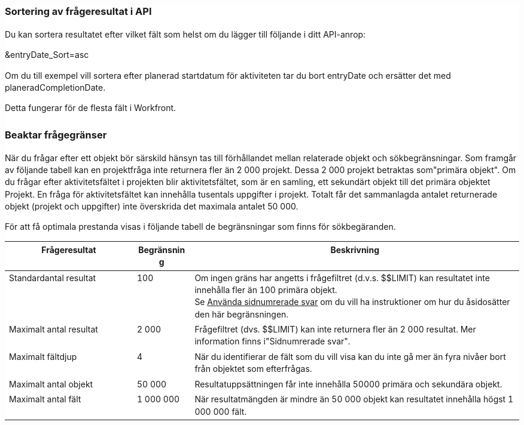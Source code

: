 ### Sortering av frågeresultat i API

Du kan sortera resultatet efter vilket fält som helst om du lägger till följande i ditt API-anrop:

&amp;entryDate_Sort=asc

Om du till exempel vill sortera efter planerad startdatum för aktiviteten tar du bort entryDate och ersätter det med planeradCompletionDate.

Detta fungerar för de flesta fält i Workfront.

### Beaktar frågegränser

När du frågar efter ett objekt bör särskild hänsyn tas till förhållandet mellan relaterade objekt och sökbegränsningar. Som framgår av följande tabell kan en projektfråga inte returnera fler än 2 000 projekt. Dessa 2 000 projekt betraktas som&quot;primära objekt&quot;. Om du frågar efter aktivitetsfältet i projekten blir aktivitetsfältet, som är en samling, ett sekundärt objekt till det primära objektet Projekt. En fråga för aktivitetsfältet kan innehålla tusentals uppgifter i projekt. Totalt får det sammanlagda antalet returnerade objekt (projekt och uppgifter) inte överskrida det maximala antalet 50 000.

För att få optimala prestanda visas i följande tabell de begränsningar som finns för sökbegäranden. 

<table style="table-layout:auto"> 
 <col> 
 <col> 
 <col> 
 <thead> 
  <tr> 
   <th>Frågeresultat</th> 
   <th>Begränsning</th> 
   <th>Beskrivning</th> 
  </tr> 
 </thead> 
 <tbody> 
  <tr> 
   <td width="200">Standardantal resultat</td> 
   <td>100</td> 
   <td> Om ingen gräns har angetts i frågefiltret (d.v.s. $$LIMIT) kan resultatet inte innehålla fler än 100 primära objekt. <br>Se <a href="#using-paginated-responses" class="MCXref xref">Använda sidnumrerade svar</a> om du vill ha instruktioner om hur du åsidosätter den här begränsningen. </td> 
  </tr> 
  <tr> 
   <td>Maximalt antal resultat</td> 
   <td>2 000</td> 
   <td>Frågefiltret (dvs. $$LIMIT) kan inte returnera fler än 2 000 resultat. Mer information finns i"Sidnumrerade svar".</td> 
  </tr> 
  <tr> 
   <td>Maximalt fältdjup</td> 
   <td>4</td> 
   <td>När du identifierar de fält som du vill visa kan du inte gå mer än fyra nivåer bort från objektet som efterfrågas.</td> 
  </tr> 
  <tr> 
   <td>Maximalt antal objekt</td> 
   <td>50 000</td> 
   <td>Resultatuppsättningen får inte innehålla 50000 primära och sekundära objekt.</td> 
  </tr> 
  <tr> 
   <td>Maximalt antal fält</td> 
   <td nowrap>1 000 000</td> 
   <td>När resultatmängden är mindre än 50 000 objekt kan resultatet innehålla högst 1 000 000 fält.</td> 
  </tr> 
  <tr> 